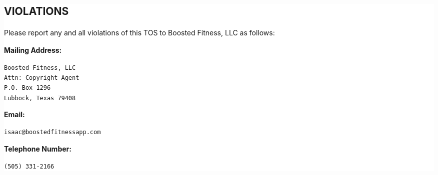
## VIOLATIONS
Please report any and all violations of this TOS to Boosted Fitness, LLC as follows:

**Mailing Address:**
``` 
Boosted Fitness, LLC
Attn: Copyright Agent
P.O. Box 1296
Lubbock, Texas 79408
```
**Email:**
```
isaac@boostedfitnessapp.com
```

**Telephone Number:**
```
(505) 331-2166
```


